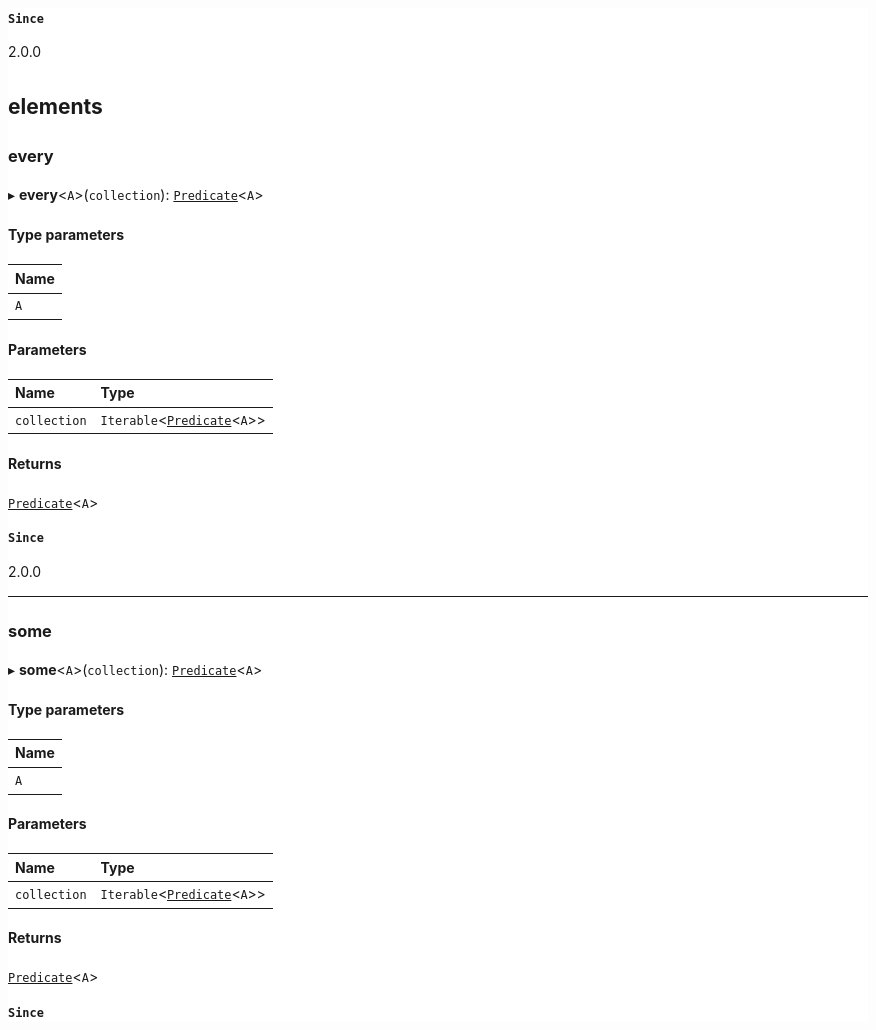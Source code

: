 **`Since`**

2.0.0

## elements

### every

▸ **every**\<`A`\>(`collection`): [`Predicate`](../interfaces/.Predicate.md)\<`A`\>

#### Type parameters

| Name |
| :------ |
| `A` |

#### Parameters

| Name | Type |
| :------ | :------ |
| `collection` | `Iterable`\<[`Predicate`](../interfaces/.Predicate.md)\<`A`\>\> |

#### Returns

[`Predicate`](../interfaces/.Predicate.md)\<`A`\>

**`Since`**

2.0.0

___

### some

▸ **some**\<`A`\>(`collection`): [`Predicate`](../interfaces/.Predicate.md)\<`A`\>

#### Type parameters

| Name |
| :------ |
| `A` |

#### Parameters

| Name | Type |
| :------ | :------ |
| `collection` | `Iterable`\<[`Predicate`](../interfaces/.Predicate.md)\<`A`\>\> |

#### Returns

[`Predicate`](../interfaces/.Predicate.md)\<`A`\>

**`Since`**
